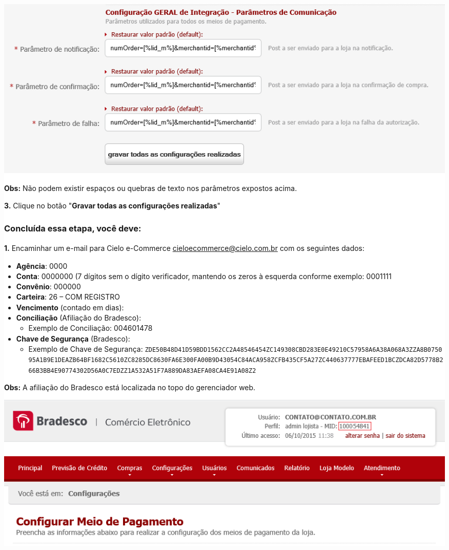 ![Boleto Bradesco](public/images/boleto-bradesco-passo-4.png)

<aside class="notice"><strong>Obs:</strong> Não podem existir espaços ou quebras de texto nos parâmetros expostos acima.</aside>

**3.** Clique no botão "**Gravar todas as configurações realizadas**"

### Concluída essa etapa, você deve:

**1.** Encaminhar um e-mail para Cielo e-Commerce [cieloecommerce@cielo.com.br](mailto:cieloecommerce@cielo.com.br) com os seguintes dados:

* **Agência**: 0000
* **Conta**: 0000000 (7 dígitos sem o dígito verificador, mantendo os zeros à esquerda conforme exemplo: 0001111
* **Convênio**: 000000
* **Carteira**: 26 – COM REGISTRO
* **Vencimento** (contado em dias):
* **Conciliação** (Afiliação do Bradesco):
   * Exemplo de Conciliação: 004601478
* **Chave de Segurança** (Bradesco):
   * Exemplo de Chave de Segurança: `ZDE50B48D41D59BDD1562CC2A48546454ZC149308CBD283E0E49210C57958A6A38A068A3ZZA8B075095A1B9E1DEAZB64BF1682C5610ZC8285DC8630FA6E300FA00B9D43054C84ACA958ZCFB435CF5A27ZC440637777EBAFEED1BCZDCA82D5778B266B3BB4E90774302D56A0C7EDZZ1A532A51F7A889DA83AEFA08CA4E91A08Z2`

<aside class="notice"><strong>Obs:</strong> A afiliação do Bradesco está localizada no topo do gerenciador web.</aside>

![Boleto Bradesco](public/images/boleto-bradesco-passo-5.png)
